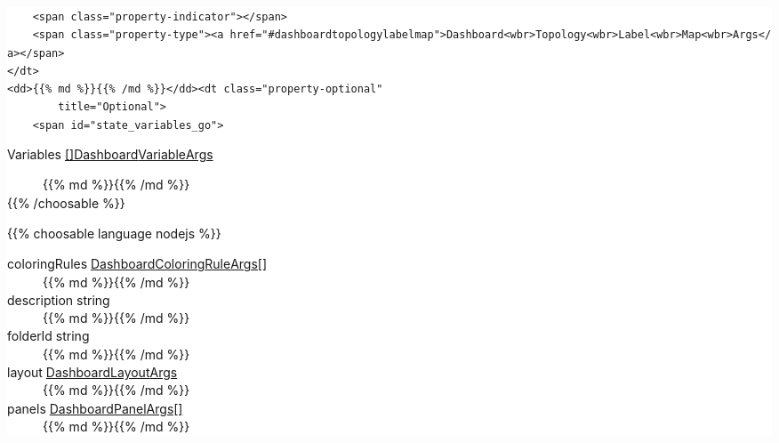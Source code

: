         <span class="property-indicator"></span>
        <span class="property-type"><a href="#dashboardtopologylabelmap">Dashboard<wbr>Topology<wbr>Label<wbr>Map<wbr>Args</a></span>
    </dt>
    <dd>{{% md %}}{{% /md %}}</dd><dt class="property-optional"
            title="Optional">
        <span id="state_variables_go">
<a href="#state_variables_go" style="color: inherit; text-decoration: inherit;">Variables</a>
</span>
        <span class="property-indicator"></span>
        <span class="property-type"><a href="#dashboardvariable">[]Dashboard<wbr>Variable<wbr>Args</a></span>
    </dt>
    <dd>{{% md %}}{{% /md %}}</dd></dl>
{{% /choosable %}}

{{% choosable language nodejs %}}
<dl class="resources-properties"><dt class="property-optional"
            title="Optional">
        <span id="state_coloringrules_nodejs">
<a href="#state_coloringrules_nodejs" style="color: inherit; text-decoration: inherit;">coloring<wbr>Rules</a>
</span>
        <span class="property-indicator"></span>
        <span class="property-type"><a href="#dashboardcoloringrule">Dashboard<wbr>Coloring<wbr>Rule<wbr>Args[]</a></span>
    </dt>
    <dd>{{% md %}}{{% /md %}}</dd><dt class="property-optional"
            title="Optional">
        <span id="state_description_nodejs">
<a href="#state_description_nodejs" style="color: inherit; text-decoration: inherit;">description</a>
</span>
        <span class="property-indicator"></span>
        <span class="property-type">string</span>
    </dt>
    <dd>{{% md %}}{{% /md %}}</dd><dt class="property-optional"
            title="Optional">
        <span id="state_folderid_nodejs">
<a href="#state_folderid_nodejs" style="color: inherit; text-decoration: inherit;">folder<wbr>Id</a>
</span>
        <span class="property-indicator"></span>
        <span class="property-type">string</span>
    </dt>
    <dd>{{% md %}}{{% /md %}}</dd><dt class="property-optional"
            title="Optional">
        <span id="state_layout_nodejs">
<a href="#state_layout_nodejs" style="color: inherit; text-decoration: inherit;">layout</a>
</span>
        <span class="property-indicator"></span>
        <span class="property-type"><a href="#dashboardlayout">Dashboard<wbr>Layout<wbr>Args</a></span>
    </dt>
    <dd>{{% md %}}{{% /md %}}</dd><dt class="property-optional"
            title="Optional">
        <span id="state_panels_nodejs">
<a href="#state_panels_nodejs" style="color: inherit; text-decoration: inherit;">panels</a>
</span>
        <span class="property-indicator"></span>
        <span class="property-type"><a href="#dashboardpanel">Dashboard<wbr>Panel<wbr>Args[]</a></span>
    </dt>
    <dd>{{% md %}}{{% /md %}}</dd><dt class="property-optional"
            title="Optional">
        <span id="state_refreshinterval_nodejs">